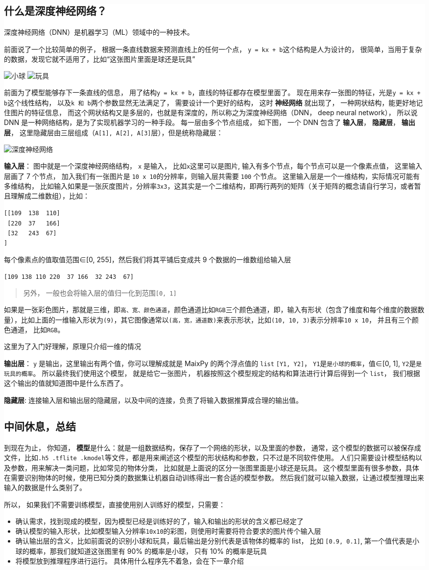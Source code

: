 ## 什么是深度神经网络？

深度神经网络（DNN）是机器学习（ML）领域中的一种技术。

前面说了一个比较简单的例子， 根据一条直线数据来预测直线上的任何一个点， `y = kx + b`这个结构是人为设计的， 很简单，当用于复杂的数据，发现它就不适用了，比如“这张图片里面是球还是玩具”

![小球](../../../../assets/dnn/ball.jpg) ![玩具](../../../../assets/dnn/toy.jpg)

前面为了模型能够存下一条直线的信息， 用了结构`y = kx + b`，直线的特征都存在模型里面了。
现在用来存一张图的特征，光是`y = kx + b`这个线性结构， 以及`k 和 b`两个参数显然无法满足了， 需要设计一个更好的结构， 这时 **神经网络** 就出现了， 一种网状结构，能更好地记住图片的特征信息， 而这个网状结构又是多层的，也就是有深度的，所以称之为深度神经网络（DNN， deep neural network）， 所以说 DNN 是一种网络结构，是为了实现机器学习的一种手段。 每一层由多个节点组成， 如下图， 一个 DNN 包含了 **输入层**， **隐藏层**， **输出层**， 这里隐藏层由三层组成（`A[1], A[2], A[3]`层），但是统称隐藏层：

![深度神经网络](../../../../assets/dnn/dnn.jpg)

**输入层**：
图中就是一个深度神经网络结构， `x` 是输入， 比如`x`这里可以是图片, 输入有多个节点，每个节点可以是一个像素点值， 这里输入层画了 7 个节点， 加入我们有一张图片是 `10 x 10`的分辨率，则输入层共需要 `100` 个节点。
这里输入层是一个一维结构，实际情况可能有多维结构， 比如输入如果是一张灰度图片，分辨率`3x3`，这其实是一个二维结构，即两行两列的矩阵（关于矩阵的概念请自行学习，或者暂且理解成二维数组），比如：
```
[[109  138  110]
 [220  37   166]
 [32   243  67]
]
```
每个像素点的值取值范围∈[0, 255]，然后我们将其平铺后变成共 9 个数据的一维数组给输入层
```
[109 138 110 220  37 166  32 243  67]
```

> 另外， 一般也会将输入层的值归一化到范围`[0, 1]`

如果是一张彩色图片，那就是三维，即`高、宽、颜色通道`，颜色通道比如`RGB`三个颜色通道，即，输入有形状（包含了维度和每个维度的数据数量），比如上面的一维输入形状为`(9)`，其它图像通常以`(高，宽，通道数)`来表示形状，比如`(10, 10, 3)`表示分辨率`10 x 10`， 并且有三个颜色通道， 比如`RGB`。

这里为了入门好理解，原理只介绍一维的情况


**输出层**：
`y` 是输出，这里输出有两个值，你可以理解成就是 MaixPy 的两个浮点值的 `list` `[Y1, Y2]`， `Y1`是`是小球的概率`，值∈[0, 1], `Y2`是`是玩具的概率`。 所以最终我们使用这个模型，  就是给它一张图片， 机器按照这个模型规定的结构和算法进行计算后得到一个 `list`， 我们根据这个输出的值就知道图中是什么东西了。

**隐藏层**:
连接输入层和输出层的隐藏层，以及中间的连接，负责了将输入数据推算成合理的输出值。


## 中间休息，总结

到现在为止， 你知道， **模型**是什么：就是一组数据结构，保存了一个网络的形状，以及里面的参数， 通常，这个模型的数据可以被保存成文件，比如`.h5 .tflite .kmodel`等文件，都是用来阐述这个模型的形状结构和参数，只不过是不同软件使用。
人们只需要设计模型结构以及参数，用来解决一类问题，比如常见的物体分类， 比如就是上面说的区分一张图里面是小球还是玩具。
这个模型里面有很多参数，具体在需要识别物体的时候，使用已知分类的数据集让机器自动训练得出一套合适的模型参数。
然后我们就可以输入数据，让通过模型推理出来输入的数据是什么类别了。

所以， 如果我们不需要训练模型，直接使用别人训练好的模型，只需要：
* 确认需求，找到现成的模型，因为模型已经是训练好的了，输入和输出的形状的含义都已经定了
* 确认模型的输入形状，比如模型输入分辨率`10x10`的彩图，则使用时需要将符合要求的图片传个输入层
* 确认输出层的含义，比如前面说的识别小球和玩具，最后输出是分别代表是该物体的概率的 list， 比如 `[0.9, 0.1]`, 第一个值代表是小球的概率，那我们就知道这张图里有 90% 的概率是小球， 只有 10% 的概率是玩具
* 将模型放到推理程序进行运行。 具体用什么程序先不着急，会在下一章介绍
